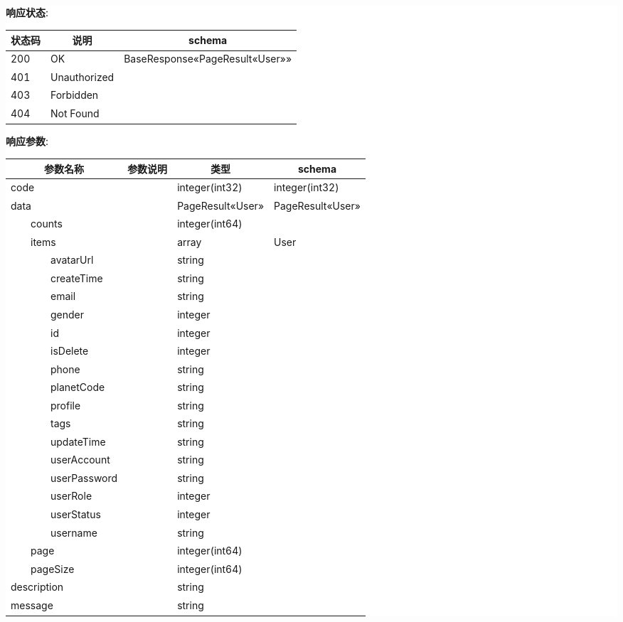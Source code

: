 
**响应状态**:


| 状态码 | 说明 | schema |
| -------- | -------- | ----- | 
|200|OK|BaseResponse«PageResult«User»»|
|401|Unauthorized||
|403|Forbidden||
|404|Not Found||


**响应参数**:


| 参数名称 | 参数说明 | 类型 | schema |
| -------- | -------- | ----- |----- | 
|code||integer(int32)|integer(int32)|
|data||PageResult«User»|PageResult«User»|
|&emsp;&emsp;counts||integer(int64)||
|&emsp;&emsp;items||array|User|
|&emsp;&emsp;&emsp;&emsp;avatarUrl||string||
|&emsp;&emsp;&emsp;&emsp;createTime||string||
|&emsp;&emsp;&emsp;&emsp;email||string||
|&emsp;&emsp;&emsp;&emsp;gender||integer||
|&emsp;&emsp;&emsp;&emsp;id||integer||
|&emsp;&emsp;&emsp;&emsp;isDelete||integer||
|&emsp;&emsp;&emsp;&emsp;phone||string||
|&emsp;&emsp;&emsp;&emsp;planetCode||string||
|&emsp;&emsp;&emsp;&emsp;profile||string||
|&emsp;&emsp;&emsp;&emsp;tags||string||
|&emsp;&emsp;&emsp;&emsp;updateTime||string||
|&emsp;&emsp;&emsp;&emsp;userAccount||string||
|&emsp;&emsp;&emsp;&emsp;userPassword||string||
|&emsp;&emsp;&emsp;&emsp;userRole||integer||
|&emsp;&emsp;&emsp;&emsp;userStatus||integer||
|&emsp;&emsp;&emsp;&emsp;username||string||
|&emsp;&emsp;page||integer(int64)||
|&emsp;&emsp;pageSize||integer(int64)||
|description||string||
|message||string||
